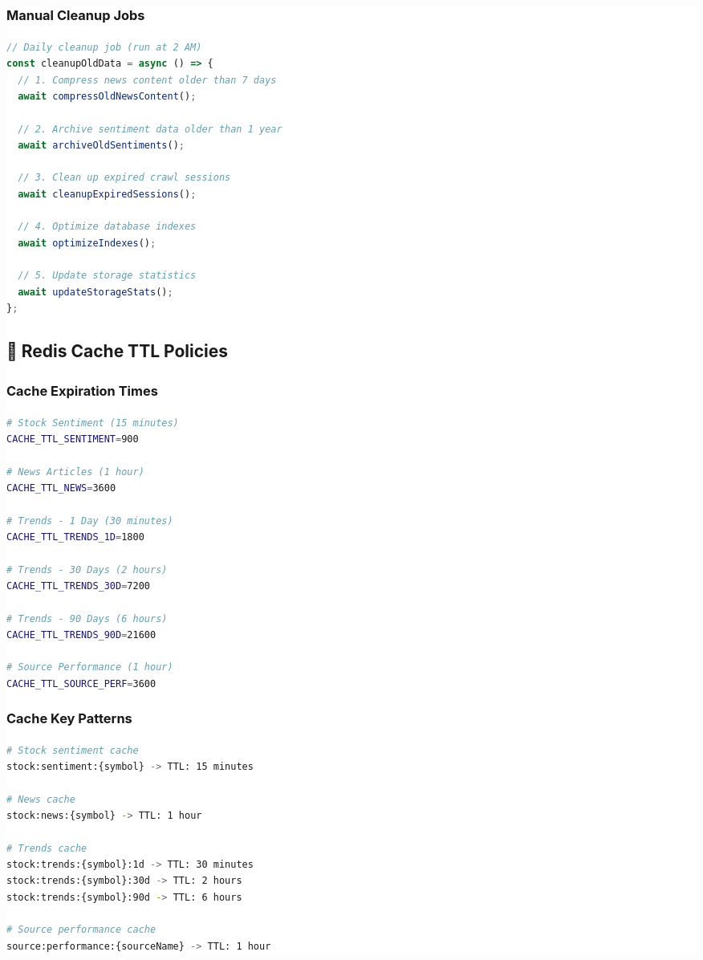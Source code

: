 ### **Manual Cleanup Jobs**

```javascript
// Daily cleanup job (run at 2 AM)
const cleanupOldData = async () => {
  // 1. Compress news content older than 7 days
  await compressOldNewsContent();

  // 2. Archive sentiment data older than 1 year
  await archiveOldSentiments();

  // 3. Clean up expired crawl sessions
  await cleanupExpiredSessions();

  // 4. Optimize database indexes
  await optimizeIndexes();

  // 5. Update storage statistics
  await updateStorageStats();
};
```

## 🚀 **Redis Cache TTL Policies**

### **Cache Expiration Times**

```bash
# Stock Sentiment (15 minutes)
CACHE_TTL_SENTIMENT=900

# News Articles (1 hour)
CACHE_TTL_NEWS=3600

# Trends - 1 Day (30 minutes)
CACHE_TTL_TRENDS_1D=1800

# Trends - 30 Days (2 hours)
CACHE_TTL_TRENDS_30D=7200

# Trends - 90 Days (6 hours)
CACHE_TTL_TRENDS_90D=21600

# Source Performance (1 hour)
CACHE_TTL_SOURCE_PERF=3600
```

### **Cache Key Patterns**

```bash
# Stock sentiment cache
stock:sentiment:{symbol} -> TTL: 15 minutes

# News cache
stock:news:{symbol} -> TTL: 1 hour

# Trends cache
stock:trends:{symbol}:1d -> TTL: 30 minutes
stock:trends:{symbol}:30d -> TTL: 2 hours
stock:trends:{symbol}:90d -> TTL: 6 hours

# Source performance cache
source:performance:{sourceName} -> TTL: 1 hour
```
